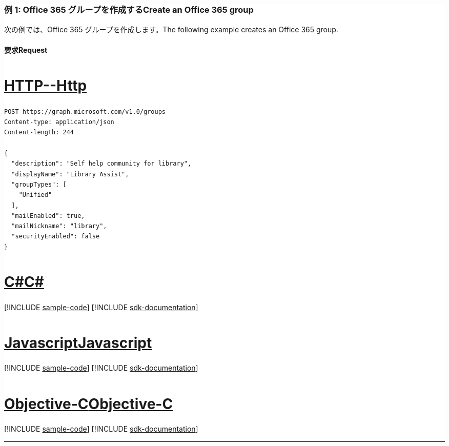 ### <a name="example-1-create-an-office-365-group"></a><span data-ttu-id="3f6c7-181">例 1: Office 365 グループを作成する</span><span class="sxs-lookup"><span data-stu-id="3f6c7-181">Create an Office 365 group</span></span>

<span data-ttu-id="3f6c7-182">次の例では、Office 365 グループを作成します。</span><span class="sxs-lookup"><span data-stu-id="3f6c7-182">The following example creates an Office 365 group.</span></span>

#### <a name="request"></a><span data-ttu-id="3f6c7-183">要求</span><span class="sxs-lookup"><span data-stu-id="3f6c7-183">Request</span></span>


# <a name="httptabhttp"></a>[<span data-ttu-id="3f6c7-184">HTTP</span><span class="sxs-lookup"><span data-stu-id="3f6c7-184">--Http</span></span>](#tab/http)

``` http
POST https://graph.microsoft.com/v1.0/groups
Content-type: application/json
Content-length: 244

{
  "description": "Self help community for library",
  "displayName": "Library Assist",
  "groupTypes": [
    "Unified"
  ],
  "mailEnabled": true,
  "mailNickname": "library",
  "securityEnabled": false
}
```
# <a name="ctabcsharp"></a>[<span data-ttu-id="3f6c7-185">C#</span><span class="sxs-lookup"><span data-stu-id="3f6c7-185">C#</span></span>](#tab/csharp)
[!INCLUDE [sample-code](../includes/snippets/csharp/create-group-csharp-snippets.md)]
[!INCLUDE [sdk-documentation](../includes/snippets/snippets-sdk-documentation-link.md)]

# <a name="javascripttabjavascript"></a>[<span data-ttu-id="3f6c7-186">Javascript</span><span class="sxs-lookup"><span data-stu-id="3f6c7-186">Javascript</span></span>](#tab/javascript)
[!INCLUDE [sample-code](../includes/snippets/javascript/create-group-javascript-snippets.md)]
[!INCLUDE [sdk-documentation](../includes/snippets/snippets-sdk-documentation-link.md)]

# <a name="objective-ctabobjc"></a>[<span data-ttu-id="3f6c7-187">Objective-C</span><span class="sxs-lookup"><span data-stu-id="3f6c7-187">Objective-C</span></span>](#tab/objc)
[!INCLUDE [sample-code](../includes/snippets/objc/create-group-objc-snippets.md)]
[!INCLUDE [sdk-documentation](../includes/snippets/snippets-sdk-documentation-link.md)]

---